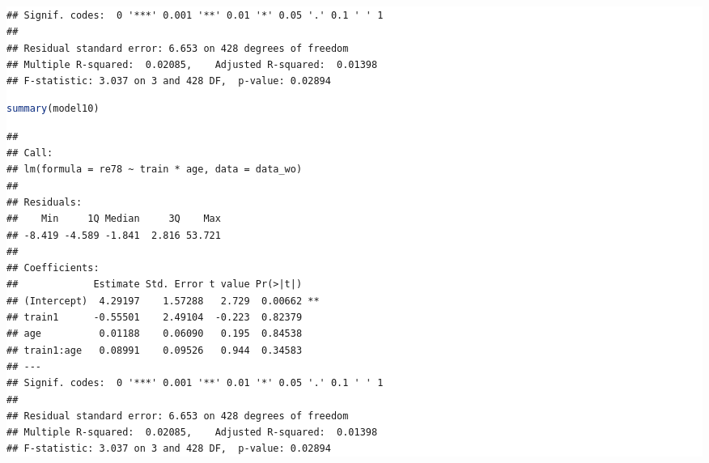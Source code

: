     ## Signif. codes:  0 '***' 0.001 '**' 0.01 '*' 0.05 '.' 0.1 ' ' 1
    ## 
    ## Residual standard error: 6.653 on 428 degrees of freedom
    ## Multiple R-squared:  0.02085,    Adjusted R-squared:  0.01398 
    ## F-statistic: 3.037 on 3 and 428 DF,  p-value: 0.02894

``` r
summary(model10)
```

    ## 
    ## Call:
    ## lm(formula = re78 ~ train * age, data = data_wo)
    ## 
    ## Residuals:
    ##    Min     1Q Median     3Q    Max 
    ## -8.419 -4.589 -1.841  2.816 53.721 
    ## 
    ## Coefficients:
    ##             Estimate Std. Error t value Pr(>|t|)   
    ## (Intercept)  4.29197    1.57288   2.729  0.00662 **
    ## train1      -0.55501    2.49104  -0.223  0.82379   
    ## age          0.01188    0.06090   0.195  0.84538   
    ## train1:age   0.08991    0.09526   0.944  0.34583   
    ## ---
    ## Signif. codes:  0 '***' 0.001 '**' 0.01 '*' 0.05 '.' 0.1 ' ' 1
    ## 
    ## Residual standard error: 6.653 on 428 degrees of freedom
    ## Multiple R-squared:  0.02085,    Adjusted R-squared:  0.01398 
    ## F-statistic: 3.037 on 3 and 428 DF,  p-value: 0.02894
